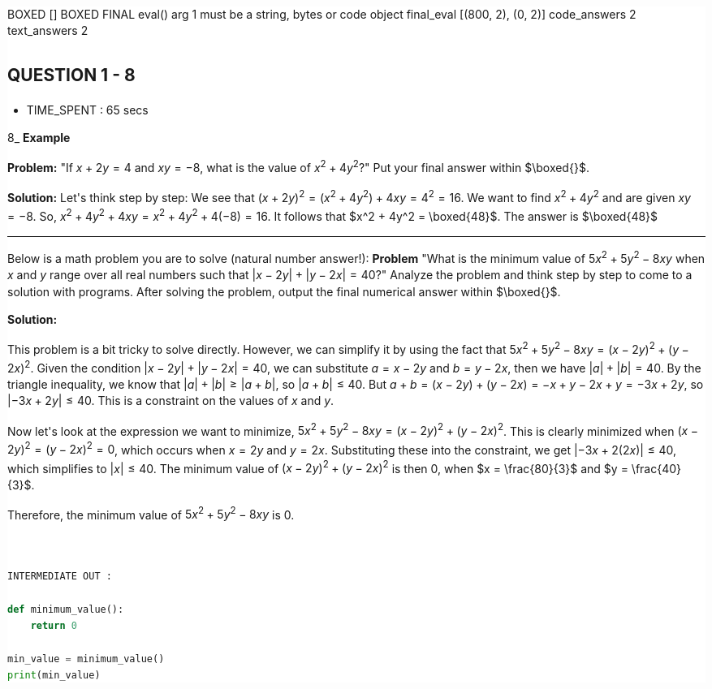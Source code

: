 BOXED []
BOXED FINAL 
eval() arg 1 must be a string, bytes or code object final_eval
[(800, 2), (0, 2)]
code_answers 2 text_answers 2



## QUESTION 1 - 8 
- TIME_SPENT : 65 secs

8_
**Example**

**Problem:** 
"If $x + 2y= 4$ and $xy = -8$, what is the value of $x^2 + 4y^2$?"
Put your final answer within $\boxed{}$.

**Solution:** 
Let's think step by step:
We see that $(x + 2y)^2 = (x^2 + 4y^2) + 4xy = 4^2 = 16$. We want to find $x^2 + 4y^2$ and are given $xy = -8$. So, $x^2 + 4y^2 + 4xy = x^2 + 4y^2 + 4(-8) = 16$. It follows that $x^2 + 4y^2 = \boxed{48}$. The answer is $\boxed{48}$


---

Below is a math problem you are to solve (natural number answer!):
**Problem**
"What is the minimum value of $5x^2+5y^2-8xy$ when $x$ and $y$ range over all real numbers such that $|x-2y| + |y-2x| = 40$?"
Analyze the problem and think step by step to come to a solution with programs. After solving the problem, output the final numerical answer within $\boxed{}$.

**Solution:**


This problem is a bit tricky to solve directly. However, we can simplify it by using the fact that $5x^2+5y^2-8xy = (x-2y)^2 + (y-2x)^2$. Given the condition $|x-2y| + |y-2x| = 40$, we can substitute $a = x-2y$ and $b = y-2x$, then we have $|a| + |b| = 40$. By the triangle inequality, we know that $|a| + |b| \geq |a+b|$, so $|a+b| \leq 40$. But $a+b = (x-2y) + (y-2x) = -x + y - 2x + y = -3x + 2y$, so $| -3x + 2y| \leq 40$. This is a constraint on the values of $x$ and $y$.

Now let's look at the expression we want to minimize, $5x^2+5y^2-8xy = (x-2y)^2 + (y-2x)^2$. This is clearly minimized when $(x-2y)^2 = (y-2x)^2 = 0$, which occurs when $x = 2y$ and $y = 2x$. Substituting these into the constraint, we get $| -3x + 2(2x)| \leq 40$, which simplifies to $|x| \leq 40$. The minimum value of $(x-2y)^2 + (y-2x)^2$ is then 0, when $x = \frac{80}{3}$ and $y = \frac{40}{3}$.

Therefore, the minimum value of $5x^2+5y^2-8xy$ is 0.

```python


INTERMEDIATE OUT :

def minimum_value():
    return 0

min_value = minimum_value()
print(min_value)
```
